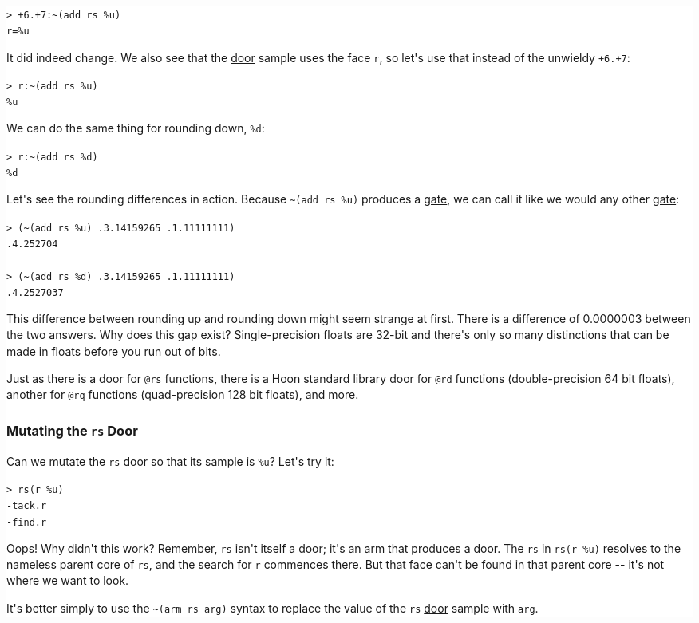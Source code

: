 ```
> +6.+7:~(add rs %u)
r=%u
```

It did indeed change.  We also see that the [door](/docs/glossary/door/) sample uses the face `r`, so let's use that instead of the unwieldy `+6.+7`:

```
> r:~(add rs %u)
%u
```

We can do the same thing for rounding down, `%d`:

```
> r:~(add rs %d)
%d
```

Let's see the rounding differences in action.  Because `~(add rs %u)` produces a [gate](/docs/glossary/gate/), we can call it like we would any other [gate](/docs/glossary/gate/):

```
> (~(add rs %u) .3.14159265 .1.11111111)
.4.252704

> (~(add rs %d) .3.14159265 .1.11111111)
.4.2527037
```

This difference between rounding up and rounding down might seem strange at first.  There is a difference of 0.0000003 between the two answers.  Why does this gap exist?  Single-precision floats are 32-bit and there's only so many distinctions that can be made in floats before you run out of bits.

Just as there is a [door](/docs/glossary/door/) for `@rs` functions, there is a Hoon standard library [door](/docs/glossary/door/) for `@rd` functions (double-precision 64 bit floats), another for `@rq` functions (quad-precision 128 bit floats), and more.

### Mutating the `rs` Door

Can we mutate the `rs` [door](/docs/glossary/door/) so that its sample is `%u`?  Let's try it:

```
> rs(r %u)
-tack.r
-find.r
```

Oops!  Why didn't this work?  Remember, `rs` isn't itself a [door](/docs/glossary/door/); it's an [arm](/docs/glossary/arm/) that produces a [door](/docs/glossary/door/).  The `rs` in `rs(r %u)` resolves to the nameless parent [core](/docs/glossary/core/) of `rs`, and the search for `r` commences there.  But that face can't be found in that parent [core](/docs/glossary/core/) -- it's not where we want to look.

It's better simply to use the `~(arm rs arg)` syntax to replace the value of the `rs` [door](/docs/glossary/door/) sample with `arg`.